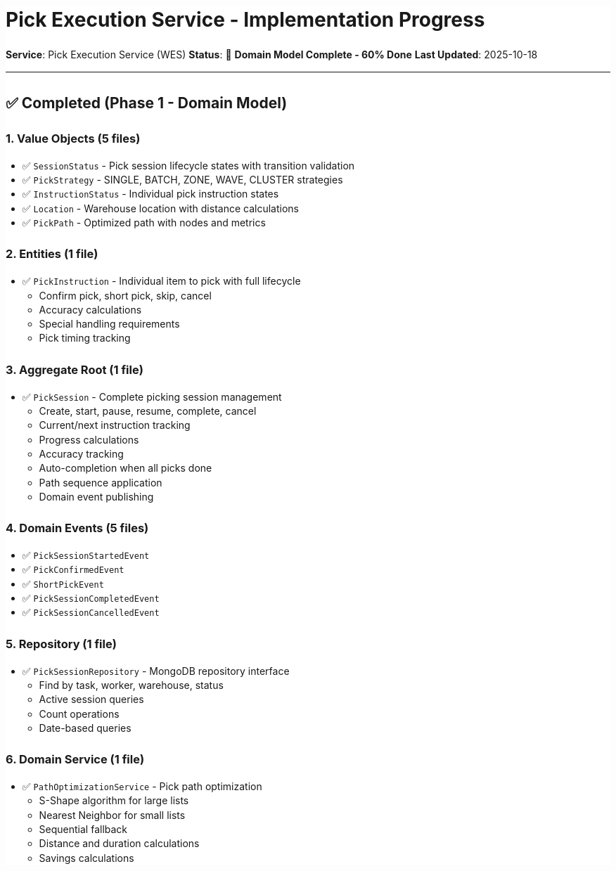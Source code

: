 # Pick Execution Service - Implementation Progress

**Service**: Pick Execution Service (WES)
**Status**: 🚧 **Domain Model Complete - 60% Done**
**Last Updated**: 2025-10-18

---

## ✅ Completed (Phase 1 - Domain Model)

### 1. Value Objects (5 files)
- ✅ `SessionStatus` - Pick session lifecycle states with transition validation
- ✅ `PickStrategy` - SINGLE, BATCH, ZONE, WAVE, CLUSTER strategies
- ✅ `InstructionStatus` - Individual pick instruction states
- ✅ `Location` - Warehouse location with distance calculations
- ✅ `PickPath` - Optimized path with nodes and metrics

### 2. Entities (1 file)
- ✅ `PickInstruction` - Individual item to pick with full lifecycle
  - Confirm pick, short pick, skip, cancel
  - Accuracy calculations
  - Special handling requirements
  - Pick timing tracking

### 3. Aggregate Root (1 file)
- ✅ `PickSession` - Complete picking session management
  - Create, start, pause, resume, complete, cancel
  - Current/next instruction tracking
  - Progress calculations
  - Accuracy tracking
  - Auto-completion when all picks done
  - Path sequence application
  - Domain event publishing

### 4. Domain Events (5 files)
- ✅ `PickSessionStartedEvent`
- ✅ `PickConfirmedEvent`
- ✅ `ShortPickEvent`
- ✅ `PickSessionCompletedEvent`
- ✅ `PickSessionCancelledEvent`

### 5. Repository (1 file)
- ✅ `PickSessionRepository` - MongoDB repository interface
  - Find by task, worker, warehouse, status
  - Active session queries
  - Count operations
  - Date-based queries

### 6. Domain Service (1 file)
- ✅ `PathOptimizationService` - Pick path optimization
  - S-Shape algorithm for large lists
  - Nearest Neighbor for small lists
  - Sequential fallback
  - Distance and duration calculations
  - Savings calculations
